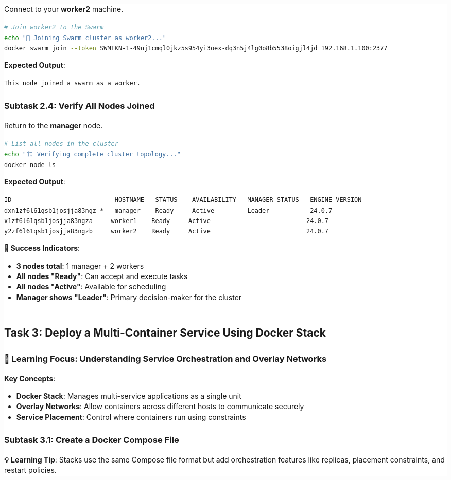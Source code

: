 Connect to your **worker2** machine.

```bash
# Join worker2 to the Swarm
echo "🤝 Joining Swarm cluster as worker2..."
docker swarm join --token SWMTKN-1-49nj1cmql0jkz5s954yi3oex-dq3n5j4lg0o8b5538oigjl4jd 192.168.1.100:2377
```

**Expected Output**:
```
This node joined a swarm as a worker.
```

### Subtask 2.4: Verify All Nodes Joined

Return to the **manager** node.

```bash
# List all nodes in the cluster
echo "🏗️ Verifying complete cluster topology..."
docker node ls
```

**Expected Output**:
```
ID                            HOSTNAME   STATUS    AVAILABILITY   MANAGER STATUS   ENGINE VERSION
dxn1zf6l61qsb1josjja83ngz *   manager    Ready     Active         Leader           24.0.7
x1zf6l61qsb1josjja83ngza     worker1    Ready     Active                          24.0.7
y2zf6l61qsb1josjja83ngzb     worker2    Ready     Active                          24.0.7
```

**🎉 Success Indicators**:
- **3 nodes total**: 1 manager + 2 workers
- **All nodes "Ready"**: Can accept and execute tasks
- **All nodes "Active"**: Available for scheduling
- **Manager shows "Leader"**: Primary decision-maker for the cluster

---

## Task 3: Deploy a Multi-Container Service Using Docker Stack

### 🎯 Learning Focus: Understanding Service Orchestration and Overlay Networks

**Key Concepts**:
- **Docker Stack**: Manages multi-service applications as a single unit
- **Overlay Networks**: Allow containers across different hosts to communicate securely
- **Service Placement**: Control where containers run using constraints

### Subtask 3.1: Create a Docker Compose File

**💡 Learning Tip**: Stacks use the same Compose file format but add orchestration features like replicas, placement constraints, and restart policies.
